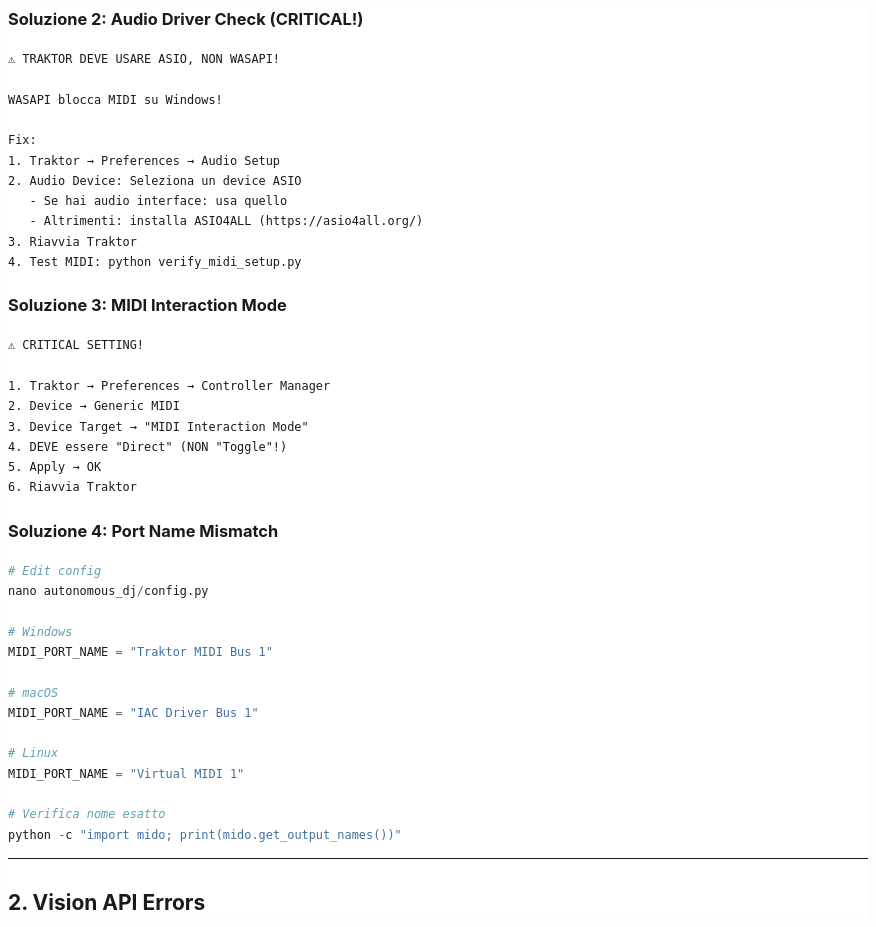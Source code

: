 ### Soluzione 2: Audio Driver Check (CRITICAL!)

```
⚠️ TRAKTOR DEVE USARE ASIO, NON WASAPI!

WASAPI blocca MIDI su Windows!

Fix:
1. Traktor → Preferences → Audio Setup
2. Audio Device: Seleziona un device ASIO
   - Se hai audio interface: usa quello
   - Altrimenti: installa ASIO4ALL (https://asio4all.org/)
3. Riavvia Traktor
4. Test MIDI: python verify_midi_setup.py
```

### Soluzione 3: MIDI Interaction Mode

```
⚠️ CRITICAL SETTING!

1. Traktor → Preferences → Controller Manager
2. Device → Generic MIDI
3. Device Target → "MIDI Interaction Mode"
4. DEVE essere "Direct" (NON "Toggle"!)
5. Apply → OK
6. Riavvia Traktor
```

### Soluzione 4: Port Name Mismatch

```python
# Edit config
nano autonomous_dj/config.py

# Windows
MIDI_PORT_NAME = "Traktor MIDI Bus 1"

# macOS
MIDI_PORT_NAME = "IAC Driver Bus 1"

# Linux
MIDI_PORT_NAME = "Virtual MIDI 1"

# Verifica nome esatto
python -c "import mido; print(mido.get_output_names())"
```

---

## 2. Vision API Errors

